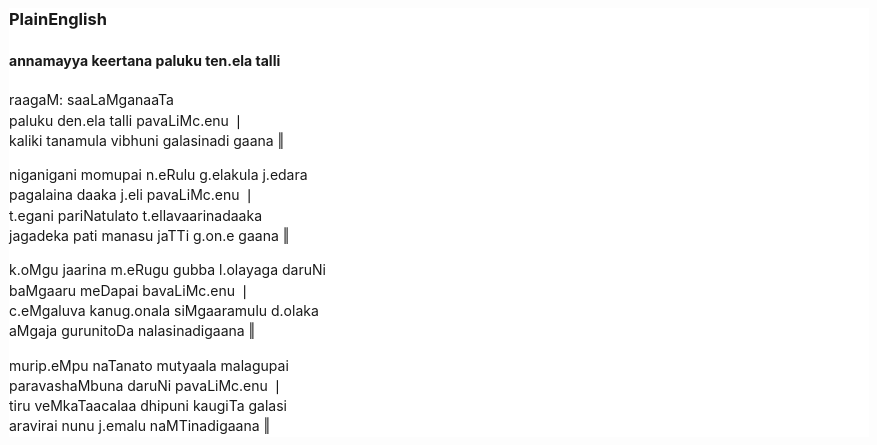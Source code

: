 ### PlainEnglish

#### annamayya keertana paluku ten.ela talli

raagaM: saaLaMganaaTa  
paluku den.ela talli pavaLiMc.enu ❘  
kaliki tanamula vibhuni galasinadi gaana ‖

niganigani momupai n.eRulu g.elakula j.edara  
pagalaina daaka j.eli pavaLiMc.enu ❘  
t.egani pariNatulato t.ellavaarinadaaka  
jagadeka pati manasu jaTTi g.on.e gaana ‖

k.oMgu jaarina m.eRugu gubba l.olayaga daruNi  
baMgaaru meDapai bavaLiMc.enu ❘  
c.eMgaluva kanug.onala siMgaaramulu d.olaka  
aMgaja gurunitoDa nalasinadigaana ‖

murip.eMpu naTanato mutyaala malagupai  
paravashaMbuna daruNi pavaLiMc.enu ❘  
tiru veMkaTaacalaa dhipuni kaugiTa galasi  
aravirai nunu j.emalu naMTinadigaana ‖

